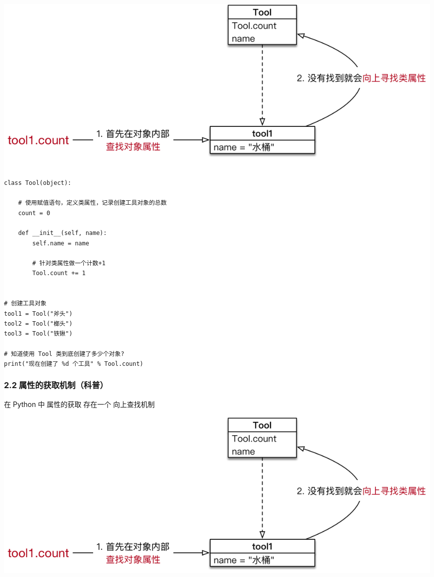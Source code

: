 ![img](https://github.com/marxlee/Development-doc/blob/master/python/images/py_a5_3.png)

```

class Tool(object):

    # 使用赋值语句，定义类属性，记录创建工具对象的总数
    count = 0

    def __init__(self, name):
        self.name = name

        # 针对类属性做一个计数+1
        Tool.count += 1


# 创建工具对象
tool1 = Tool("斧头")
tool2 = Tool("榔头")
tool3 = Tool("铁锹")

# 知道使用 Tool 类到底创建了多少个对象?
print("现在创建了 %d 个工具" % Tool.count)
```

### 2.2 属性的获取机制（科普）
在 Python 中 属性的获取 存在一个 向上查找机制

![img](https://github.com/marxlee/Development-doc/blob/master/python/images/py_a5_3.png)
